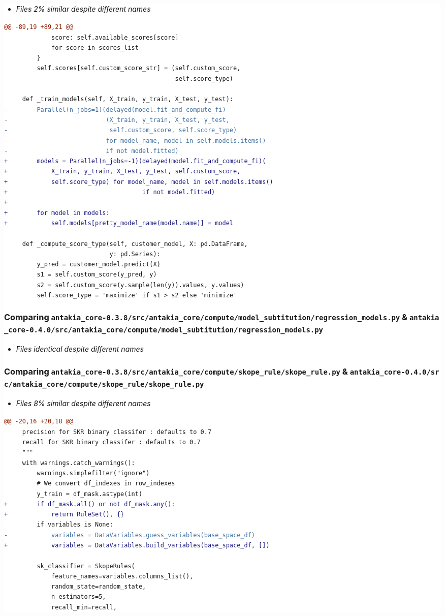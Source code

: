  * *Files 2% similar despite different names*

```diff
@@ -89,19 +89,21 @@
             score: self.available_scores[score]
             for score in scores_list
         }
         self.scores[self.custom_score_str] = (self.custom_score,
                                               self.score_type)
 
     def _train_models(self, X_train, y_train, X_test, y_test):
-        Parallel(n_jobs=1)(delayed(model.fit_and_compute_fi)
-                           (X_train, y_train, X_test, y_test,
-                            self.custom_score, self.score_type)
-                           for model_name, model in self.models.items()
-                           if not model.fitted)
+        models = Parallel(n_jobs=-1)(delayed(model.fit_and_compute_fi)(
+            X_train, y_train, X_test, y_test, self.custom_score,
+            self.score_type) for model_name, model in self.models.items()
+                                     if not model.fitted)
+
+        for model in models:
+            self.models[pretty_model_name(model.name)] = model
 
     def _compute_score_type(self, customer_model, X: pd.DataFrame,
                             y: pd.Series):
         y_pred = customer_model.predict(X)
         s1 = self.custom_score(y_pred, y)
         s2 = self.custom_score(y.sample(len(y)).values, y.values)
         self.score_type = 'maximize' if s1 > s2 else 'minimize'
```

### Comparing `antakia_core-0.3.8/src/antakia_core/compute/model_subtitution/regression_models.py` & `antakia_core-0.4.0/src/antakia_core/compute/model_subtitution/regression_models.py`

 * *Files identical despite different names*

### Comparing `antakia_core-0.3.8/src/antakia_core/compute/skope_rule/skope_rule.py` & `antakia_core-0.4.0/src/antakia_core/compute/skope_rule/skope_rule.py`

 * *Files 8% similar despite different names*

```diff
@@ -20,16 +20,18 @@
     precision for SKR binary classifer : defaults to 0.7
     recall for SKR binary classifer : defaults to 0.7
     """
     with warnings.catch_warnings():
         warnings.simplefilter("ignore")
         # We convert df_indexes in row_indexes
         y_train = df_mask.astype(int)
+        if df_mask.all() or not df_mask.any():
+            return RuleSet(), {}
         if variables is None:
-            variables = DataVariables.guess_variables(base_space_df)
+            variables = DataVariables.build_variables(base_space_df, [])
 
         sk_classifier = SkopeRules(
             feature_names=variables.columns_list(),
             random_state=random_state,
             n_estimators=5,
             recall_min=recall,
```
